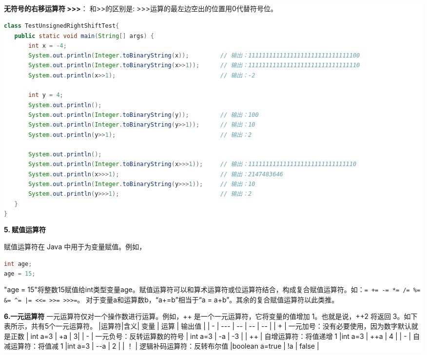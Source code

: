 **无符号的右移运算符 >>>**：
 和>>的区别是: >>>运算的最左边空出的位置用0代替符号位。
 ```java
 class TestUnsignedRightShiftTest{
    public static void main(String[] args) {
        int x = -4;        
        System.out.println(Integer.toBinaryString(x));         // 输出：11111111111111111111111111111100      
        System.out.println(Integer.toBinaryString(x>>1));      // 输出：11111111111111111111111111111110
        System.out.println(x>>1);                              // 输出：-2

        int y = 4;       
        System.out.println();
        System.out.println(Integer.toBinaryString(y));         // 输出：100
        System.out.println(Integer.toBinaryString(y>>1));      // 输出：10
        System.out.println(y>>1);                              // 输出：2

        System.out.println();
        System.out.println(Integer.toBinaryString(x>>>1));     // 输出：1111111111111111111111111111110
        System.out.println(x>>>1);                             // 输出：2147483646
        System.out.println(Integer.toBinaryString(y>>>1));     // 输出：10
        System.out.println(y>>>1);                             // 输出：2
    }
}
 ```

**5. 赋值运算符**

赋值运算符在 Java 中用于为变量赋值。例如，
```java
int age;
age = 15;
```
"age = 15"将整数15赋值给int类型变量age。赋值运算符可以和算术运算符或位运算符结合，构成复合赋值运算符。如：```= += -= *= /= %= &= ^= |= <<= >>= >>>=```。
对于变量a和运算数b，“a+=b”相当于“a = a+b”。其余的复合赋值运算符以此类推。

**6.一元运算符**
一元运算符仅对一个操作数进行运算。例如，++ 是一个一元运算符，它将变量的值增加 1。也就是说，++2 将返回 3。如下表所示，共有5个一元运算符。
|运算符|含义| 变量 | 运算 | 输出值 | 
| - |  --- | -- | -- | -- |
| + |  一元加号：没有必要使用，因为数字默认就是正数  | int a=3 | +a | 3|
| - |  一元负号：反转运算数的符号 | int a=3 | -a | -3 |
| ++ |  自增运算符：将值递增 1 |int a=3 | ++a | 4 |
| - |   自减运算符：将值减 1 |int a=3 | --a | 2 |
| ！ |  逻辑补码运算符：反转布尔值 |boolean a=true | !a | false |
